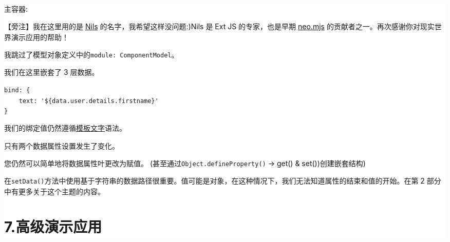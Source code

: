 主容器:

【旁注】我在这里用的是 [Nils](https://www.linkedin.com/in/nils-dehl/) 的名字，我希望这样没问题:)Nils 是 Ext JS 的专家，也是早期 [neo.mjs](https://github.com/neomjs/neo) 的贡献者之一。再次感谢你对现实世界演示应用的帮助！

我跳过了模型对象定义中的`module: ComponentModel`。

我们在这里嵌套了 3 层数据。

```
bind: {
    text: '${data.user.details.firstname}'
}
```

我们的绑定值仍然遵循[模板文字](https://developer.mozilla.org/en-US/docs/Web/JavaScript/Reference/Template_literals)语法。

只有两个数据属性设置发生了变化。

您仍然可以简单地将数据属性叶更改为赋值。
(甚至通过`Object.defineProperty()` → get() & set())创建嵌套结构)

在`setData()`方法中使用基于字符串的数据路径很重要。值可能是对象，在这种情况下，我们无法知道属性的结束和值的开始。在第 2 部分中有更多关于这个主题的内容。

# 7.高级演示应用
